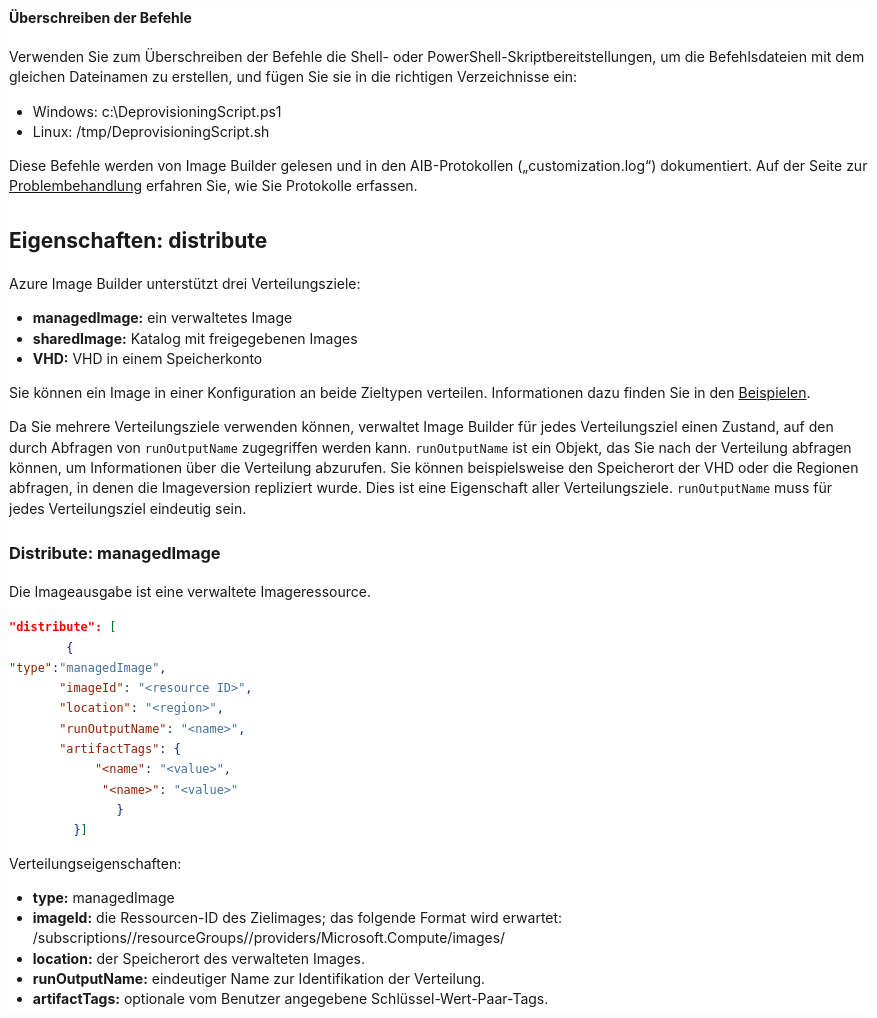 #### <a name="overriding-the-commands"></a>Überschreiben der Befehle
Verwenden Sie zum Überschreiben der Befehle die Shell- oder PowerShell-Skriptbereitstellungen, um die Befehlsdateien mit dem gleichen Dateinamen zu erstellen, und fügen Sie sie in die richtigen Verzeichnisse ein:

* Windows: c:\DeprovisioningScript.ps1
* Linux: /tmp/DeprovisioningScript.sh

Diese Befehle werden von Image Builder gelesen und in den AIB-Protokollen („customization.log“) dokumentiert. Auf der Seite zur [Problembehandlung](https://github.com/danielsollondon/azvmimagebuilder/blob/master/troubleshootingaib.md#collecting-and-reviewing-aib-logs) erfahren Sie, wie Sie Protokolle erfassen.
 
## <a name="properties-distribute"></a>Eigenschaften: distribute

Azure Image Builder unterstützt drei Verteilungsziele: 

- **managedImage:** ein verwaltetes Image
- **sharedImage:** Katalog mit freigegebenen Images
- **VHD:** VHD in einem Speicherkonto

Sie können ein Image in einer Konfiguration an beide Zieltypen verteilen. Informationen dazu finden Sie in den [Beispielen](https://github.com/danielsollondon/azvmimagebuilder/blob/7f3d8c01eb3bf960d8b6df20ecd5c244988d13b6/armTemplates/azplatform_image_deploy_sigmdi.json#L80).

Da Sie mehrere Verteilungsziele verwenden können, verwaltet Image Builder für jedes Verteilungsziel einen Zustand, auf den durch Abfragen von `runOutputName` zugegriffen werden kann.  `runOutputName` ist ein Objekt, das Sie nach der Verteilung abfragen können, um Informationen über die Verteilung abzurufen. Sie können beispielsweise den Speicherort der VHD oder die Regionen abfragen, in denen die Imageversion repliziert wurde. Dies ist eine Eigenschaft aller Verteilungsziele. `runOutputName` muss für jedes Verteilungsziel eindeutig sein.
 
### <a name="distribute-managedimage"></a>Distribute: managedImage

Die Imageausgabe ist eine verwaltete Imageressource.

```json
"distribute": [
        {
"type":"managedImage",
       "imageId": "<resource ID>",
       "location": "<region>",
       "runOutputName": "<name>",
       "artifactTags": {
            "<name": "<value>",
             "<name>": "<value>"
               }
         }]
```
 
Verteilungseigenschaften:
- **type:** managedImage 
- **imageId:** die Ressourcen-ID des Zielimages; das folgende Format wird erwartet: /subscriptions/<subscriptionId>/resourceGroups/<destinationResourceGroupName>/providers/Microsoft.Compute/images/<imageName>
- **location:** der Speicherort des verwalteten Images.  
- **runOutputName:** eindeutiger Name zur Identifikation der Verteilung.  
- **artifactTags:** optionale vom Benutzer angegebene Schlüssel-Wert-Paar-Tags.
 